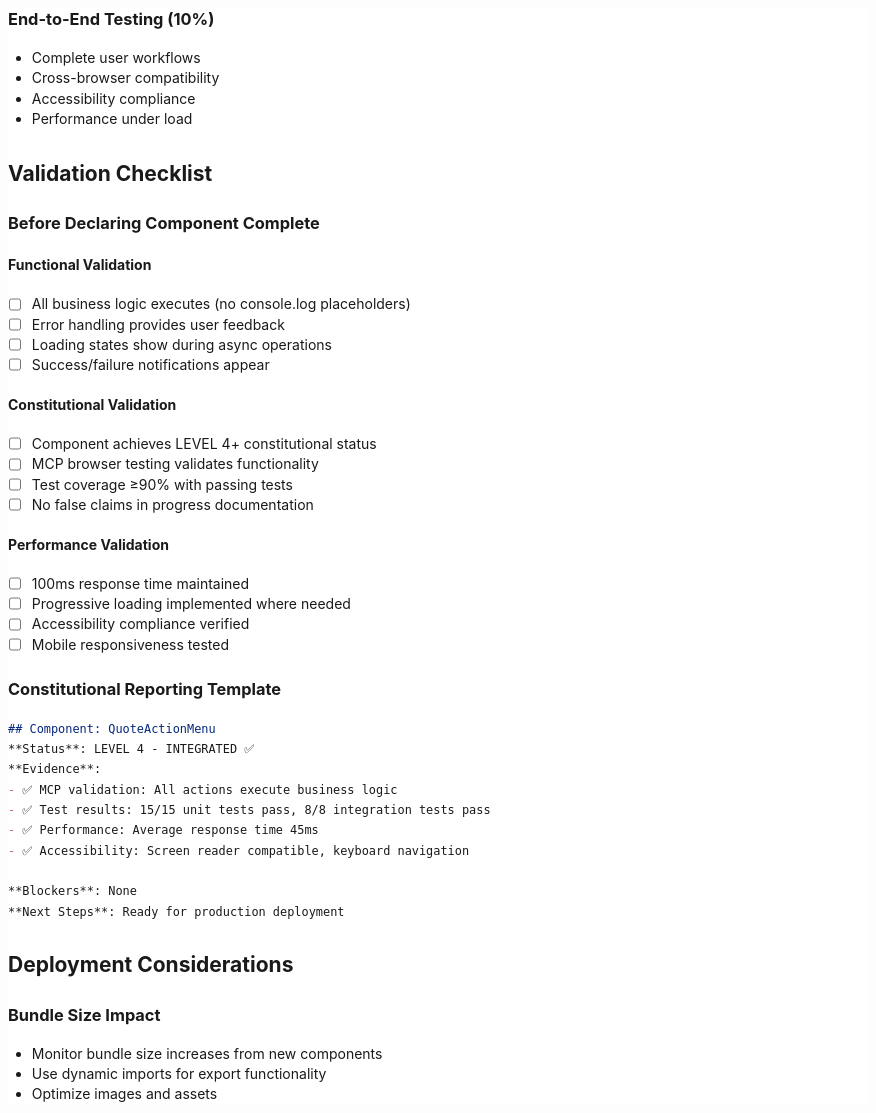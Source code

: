 ### End-to-End Testing (10%)
- Complete user workflows
- Cross-browser compatibility
- Accessibility compliance
- Performance under load

## Validation Checklist

### Before Declaring Component Complete

#### Functional Validation
- [ ] All business logic executes (no console.log placeholders)
- [ ] Error handling provides user feedback
- [ ] Loading states show during async operations
- [ ] Success/failure notifications appear

#### Constitutional Validation
- [ ] Component achieves LEVEL 4+ constitutional status
- [ ] MCP browser testing validates functionality  
- [ ] Test coverage ≥90% with passing tests
- [ ] No false claims in progress documentation

#### Performance Validation
- [ ] 100ms response time maintained
- [ ] Progressive loading implemented where needed
- [ ] Accessibility compliance verified
- [ ] Mobile responsiveness tested

### Constitutional Reporting Template
```markdown
## Component: QuoteActionMenu
**Status**: LEVEL 4 - INTEGRATED ✅
**Evidence**: 
- ✅ MCP validation: All actions execute business logic
- ✅ Test results: 15/15 unit tests pass, 8/8 integration tests pass
- ✅ Performance: Average response time 45ms
- ✅ Accessibility: Screen reader compatible, keyboard navigation

**Blockers**: None
**Next Steps**: Ready for production deployment
```

## Deployment Considerations

### Bundle Size Impact
- Monitor bundle size increases from new components
- Use dynamic imports for export functionality
- Optimize images and assets
